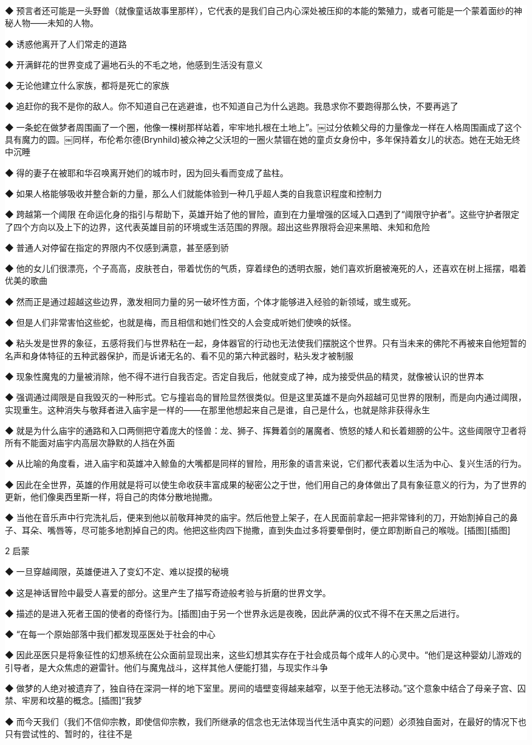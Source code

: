 ◆ 预言者还可能是一头野兽（就像童话故事里那样），它代表的是我们自己内心深处被压抑的本能的繁殖力，或者可能是一个蒙着面纱的神秘人物——未知的人物。

◆ 诱惑他离开了人们常走的道路

◆ 开满鲜花的世界变成了遍地石头的不毛之地，他感到生活没有意义

◆ 无论他建立什么家族，都将是死亡的家族

◆ 追赶你的我不是你的敌人。你不知道自己在逃避谁，也不知道自己为什么逃跑。我恳求你不要跑得那么快，不要再逃了

◆ 一条蛇在做梦者周围画了一个圈，他像一棵树那样站着，牢牢地扎根在土地上”。￼过分依赖父母的力量像龙一样在人格周围画成了这个具有魔力的圆。￼同样，布伦希尔德(Brynhild)被众神之父沃坦的一圈火禁锢在她的童贞女身份中，多年保持着女儿的状态。她在无始无终中沉睡

◆ 得的妻子在被耶和华召唤离开她们的城市时，因为回头看而变成了盐柱。

◆ 如果人格能够吸收并整合新的力量，那么人们就能体验到一种几乎超人类的自我意识程度和控制力

◆ 跨越第一个阈限
在命运化身的指引与帮助下，英雄开始了他的冒险，直到在力量增强的区域入口遇到了“阈限守护者”。这些守护者限定了四个方向以及上下的边界，这代表英雄目前的环境或生活范围的界限。超出这些界限将会迎来黑暗、未知和危险

◆ 普通人对停留在指定的界限内不仅感到满意，甚至感到骄

◆ 他的女儿们很漂亮，个子高高，皮肤苍白，带着忧伤的气质，穿着绿色的透明衣服，她们喜欢折磨被淹死的人，还喜欢在树上摇摆，唱着优美的歌曲

◆ 然而正是通过超越这些边界，激发相同力量的另一破坏性方面，个体才能够进入经验的新领域，或生或死。

◆ 但是人们非常害怕这些蛇，也就是梅，而且相信和她们性交的人会变成听她们使唤的妖怪。

◆ 粘头发是世界的象征，五感将我们与世界粘在一起，身体器官的行动也无法使我们摆脱这个世界。只有当未来的佛陀不再被来自他短暂的名声和身体特征的五种武器保护，而是诉诸无名的、看不见的第六种武器时，粘头发才被制服

◆ 现象性魔鬼的力量被消除，他不得不进行自我否定。否定自我后，他就变成了神，成为接受供品的精灵，就像被认识的世界本

◆ 强调通过阈限是自我毁灭的一种形式。它与撞岩岛的冒险显然很类似。但是这里英雄不是向外超越可见世界的限制，而是向内通过阈限，实现重生。这种消失与敬拜者进入庙宇是一样的——在那里他想起来自己是谁，自己是什么，也就是除非获得永生

◆ 就是为什么庙宇的通路和入口两侧把守着庞大的怪兽：龙、狮子、挥舞着剑的屠魔者、愤怒的矮人和长着翅膀的公牛。这些阈限守卫者将所有不能面对庙宇内高层次静默的人挡在外面

◆ 从比喻的角度看，进入庙宇和英雄冲入鲸鱼的大嘴都是同样的冒险，用形象的语言来说，它们都代表着以生活为中心、复兴生活的行为。

◆ 因此在全世界，英雄的作用就是将可以使生命收获丰富成果的秘密公之于世，他们用自己的身体做出了具有象征意义的行为，为了世界的更新，他们像奥西里斯一样，将自己的肉体分散地抛撒。

◆ 当他在音乐声中行完洗礼后，便来到他以前敬拜神灵的庙宇。然后他登上架子，在人民面前拿起一把非常锋利的刀，开始割掉自己的鼻子、耳朵、嘴唇等，尽可能多地割掉自己的肉。他把这些肉四下抛撒，直到失血过多将要晕倒时，便立即割断自己的喉咙。[插图][插图]


2 启蒙

◆ 一旦穿越阈限，英雄便进入了变幻不定、难以捉摸的秘境

◆ 这是神话冒险中最受人喜爱的部分。这里产生了描写奇迹般考验与折磨的世界文学。

◆ 描述的是进入死者王国的使者的奇怪行为。[插图]由于另一个世界永远是夜晚，因此萨满的仪式不得不在天黑之后进行。

◆ “在每一个原始部落中我们都发现巫医处于社会的中心

◆ 因此巫医只是将象征性的幻想系统在公众面前显现出来，这些幻想其实存在于社会成员每个成年人的心灵中。“他们是这种婴幼儿游戏的引导者，是大众焦虑的避雷针。他们与魔鬼战斗，这样其他人便能打猎，与现实作斗争

◆ 做梦的人绝对被遗弃了，独自待在深洞一样的地下室里。房间的墙壁变得越来越窄，以至于他无法移动。”这个意象中结合了母亲子宫、囚禁、牢房和坟墓的概念。[插图]“我梦

◆ 而今天我们（我们不信仰宗教，即使信仰宗教，我们所继承的信念也无法体现当代生活中真实的问题）必须独自面对，在最好的情况下也只有尝试性的、暂时的，往往不是
